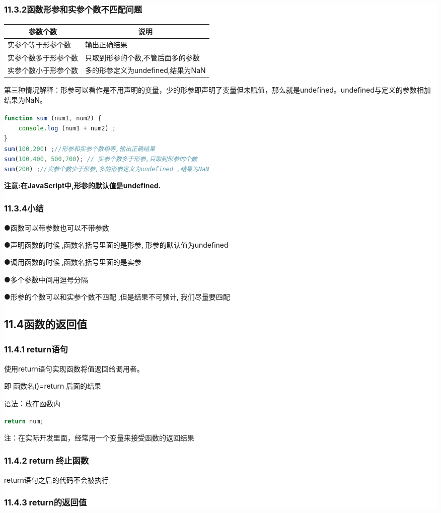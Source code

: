 ### 11.3.2函数形参和实参个数不匹配问题

| 参数个数             | 说明                              |
| -------------------- | --------------------------------- |
| 实参个等于形参个数   | 输出正确结果                      |
| 实参个数多于形参个数 | 只取到形参的个数,不管后面多的参数 |
| 实参个数小于形参个数 | 多的形参定义为undefined,结果为NaN |

第三种情况解释：形参可以看作是不用声明的变量，少的形参即声明了变量但未赋值，那么就是undefined。undefined与定义的参数相加结果为NaN。

```javascript
function sum (num1, num2) {
	console.log (num1 + num2) ; 
}
sum(100,200) ;//形参和实参个数相等,输出正确结果
sum(100,400, 500,700); // 实参个数多于形参,只取到形参的个数
sum(200) ;//实参个数少于形参,多的形参定义为undefined ,结果为NaN
```

**注意:在JavaScript中,形参的默认值是undefined.**

### 11.3.4小结

●函数可以带参数也可以不带参数

●声明函数的时候 ,函数名括号里面的是形参, 形参的默认值为undefined

●调用函数的时候 ,函数名括号里面的是实参

●多个参数中间用逗号分隔

●形参的个数可以和实参个数不四配 ,但是结果不可预计, 我们尽量要四配

## 11.4函数的返回值

### **11.4.1 return语句**

使用return语句实现函数将值返回给调用者。

即 函数名()=return 后面的结果

语法：放在函数内

```javascript
return num;
```

注：在实际开发里面，经常用一个变量来接受函数的返回结果

### **11.4.2 return 终止函数**

return语句之后的代码不会被执行

### **11.4.3 return的返回值**
